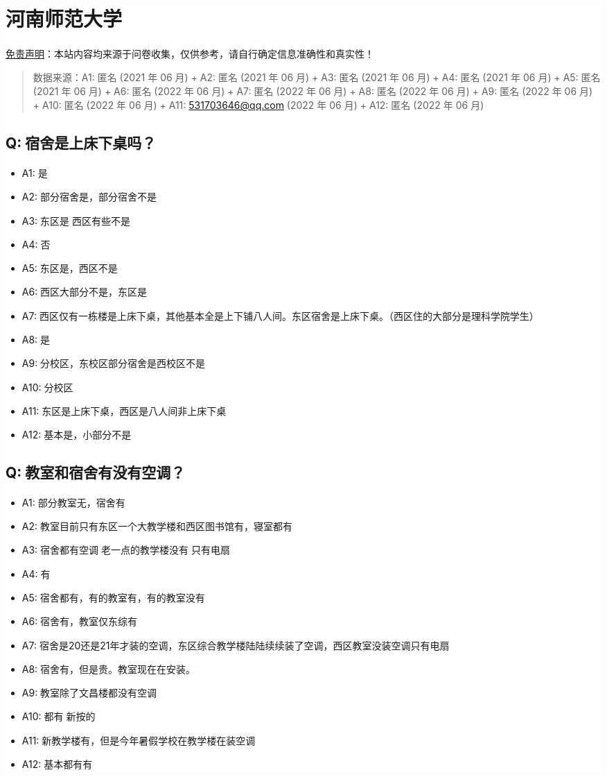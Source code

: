 # 河南师范大学

[免责声明](https://colleges.chat/#_3)：本站内容均来源于问卷收集，仅供参考，请自行确定信息准确性和真实性！

> 数据来源：A1: 匿名 (2021 年 06 月) + A2: 匿名 (2021 年 06 月) + A3: 匿名 (2021 年 06 月) + A4: 匿名 (2021 年 06 月) + A5: 匿名 (2021 年 06 月) + A6: 匿名 (2022 年 06 月) + A7: 匿名 (2022 年 06 月) + A8: 匿名 (2022 年 06 月) + A9: 匿名 (2022 年 06 月) + A10: 匿名 (2022 年 06 月) + A11: 531703646@qq.com (2022 年 06 月) + A12: 匿名 (2022 年 06 月)

## Q: 宿舍是上床下桌吗？

- A1: 是

- A2: 部分宿舍是，部分宿舍不是

- A3: 东区是 西区有些不是

- A4: 否

- A5: 东区是，西区不是

- A6: 西区大部分不是，东区是

- A7: 西区仅有一栋楼是上床下桌，其他基本全是上下铺八人间。东区宿舍是上床下桌。（西区住的大部分是理科学院学生）

- A8: 是

- A9: 分校区，东校区部分宿舍是西校区不是

- A10: 分校区

- A11: 东区是上床下桌，西区是八人间非上床下桌

- A12: 基本是，小部分不是

## Q: 教室和宿舍有没有空调？

- A1: 部分教室无，宿舍有

- A2: 教室目前只有东区一个大教学楼和西区图书馆有，寝室都有

- A3: 宿舍都有空调 老一点的教学楼没有 只有电扇

- A4: 有

- A5: 宿舍都有，有的教室有，有的教室没有

- A6: 宿舍有，教室仅东综有

- A7: 宿舍是20还是21年才装的空调，东区综合教学楼陆陆续续装了空调，西区教室没装空调只有电扇

- A8: 宿舍有，但是贵。教室现在在安装。

- A9: 教室除了文昌楼都没有空调

- A10: 都有 新按的

- A11: 新教学楼有，但是今年暑假学校在教学楼在装空调

- A12: 基本都有有
